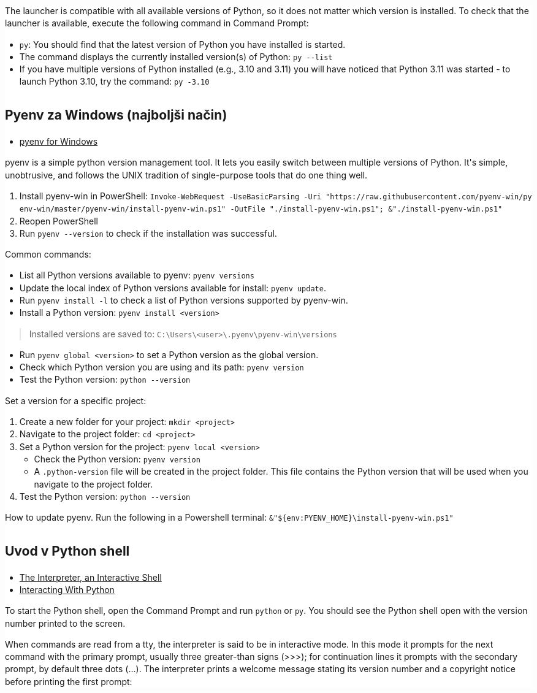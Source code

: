 The launcher is compatible with all available versions of Python, so it does not matter which version is installed. To check that the launcher is available, execute the following command in Command Prompt: 
-  `py`: You should find that the latest version of Python you have installed is started.
- The command displays the currently installed version(s) of Python: `py --list`
- If you have multiple versions of Python installed (e.g., 3.10 and 3.11) you will have noticed that Python 3.11 was started - to launch Python 3.10, try the command: `py -3.10`

## Pyenv za Windows (najboljši način)
- [pyenv for Windows](https://github.com/pyenv-win/pyenv-win)

pyenv is a simple python version management tool. It lets you easily switch between multiple versions of Python. It's simple, unobtrusive, and follows the UNIX tradition of single-purpose tools that do one thing well.
1. Install pyenv-win in PowerShell: `Invoke-WebRequest -UseBasicParsing -Uri "https://raw.githubusercontent.com/pyenv-win/pyenv-win/master/pyenv-win/install-pyenv-win.ps1" -OutFile "./install-pyenv-win.ps1"; &"./install-pyenv-win.ps1"`
2. Reopen PowerShell
3. Run `pyenv --version` to check if the installation was successful.

Common commands:
- List all Python versions available to pyenv: `pyenv versions`
- Update the local index of Python versions available for install: `pyenv update`.
- Run `pyenv install -l` to check a list of Python versions supported by pyenv-win.
- Install a Python version: `pyenv install <version>`
> Installed versions are saved to: `C:\Users\<user>\.pyenv\pyenv-win\versions`
- Run `pyenv global <version>` to set a Python version as the global version.
- Check which Python version you are using and its path: `pyenv version`
- Test the Python version: `python --version`

Set a version for a specific project:
1. Create a new folder for your project: `mkdir <project>`
2. Navigate to the project folder: `cd <project>`
3. Set a Python version for the project: `pyenv local <version>`
    - Check the Python version: `pyenv version`
    - A `.python-version` file will be created in the project folder. This file contains the Python version that will be used when you navigate to the project folder.
4. Test the Python version: `python --version`

How to update pyenv. Run the following in a Powershell terminal: `&"${env:PYENV_HOME}\install-pyenv-win.ps1"`

## Uvod v Python shell
- [The Interpreter, an Interactive Shell](https://python-course.eu/python-tutorial/interpreter-interactive-shell.php)
- [Interacting With Python](https://realpython.com/interacting-with-python/)

To start the Python shell, open the Command Prompt and run `python` or `py`. You should see the Python shell open with the version number printed to the screen.

When commands are read from a tty, the interpreter is said to be in interactive mode. In this mode it prompts for the next command with the primary prompt, usually three greater-than signs (>>>); for continuation lines it prompts with the secondary prompt, by default three dots (...). The interpreter prints a welcome message stating its version number and a copyright notice before printing the first prompt:
